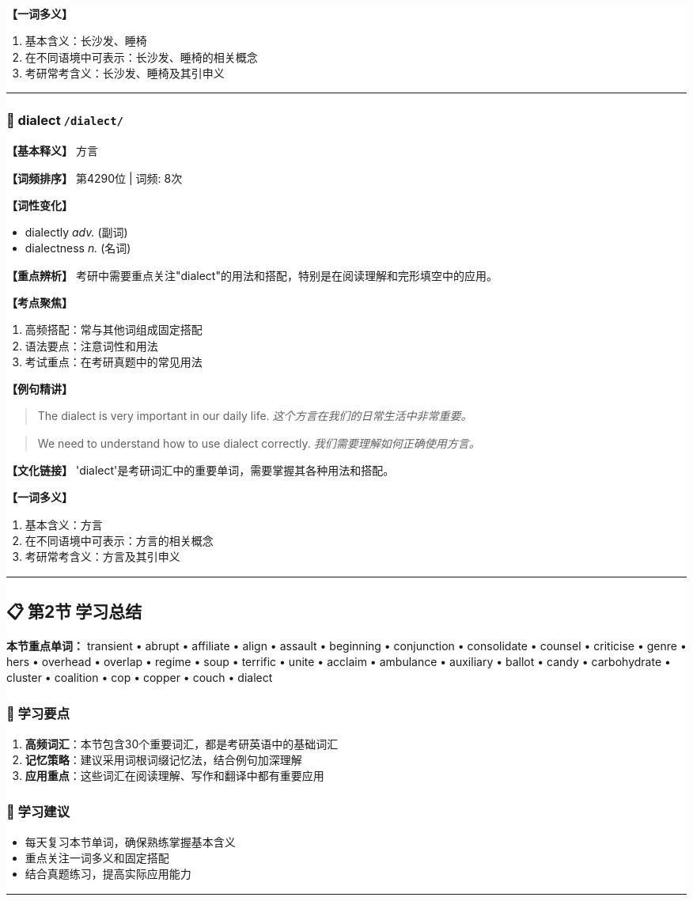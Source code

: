 **【一词多义】**
1. 基本含义：长沙发、睡椅
2. 在不同语境中可表示：长沙发、睡椅的相关概念
3. 考研常考含义：长沙发、睡椅及其引申义

---
### 🎤 dialect `/dialect/`

**【基本释义】** 方言

**【词频排序】** 第4290位 | 词频: 8次

**【词性变化】**
- dialectly *adv.* (副词)
- dialectness *n.* (名词)

**【重点辨析】**
考研中需要重点关注"dialect"的用法和搭配，特别是在阅读理解和完形填空中的应用。

**【考点聚焦】**
1. 高频搭配：常与其他词组成固定搭配
2. 语法要点：注意词性和用法
3. 考试重点：在考研真题中的常见用法

**【例句精讲】**
> The dialect is very important in our daily life.
> *这个方言在我们的日常生活中非常重要。*

> We need to understand how to use dialect correctly.
> *我们需要理解如何正确使用方言。*

**【文化链接】**
'dialect'是考研词汇中的重要单词，需要掌握其各种用法和搭配。

**【一词多义】**
1. 基本含义：方言
2. 在不同语境中可表示：方言的相关概念
3. 考研常考含义：方言及其引申义

---
## 📋 第2节 学习总结

**本节重点单词：** transient • abrupt • affiliate • align • assault • beginning • conjunction • consolidate • counsel • criticise • genre • hers • overhead • overlap • regime • soup • terrific • unite • acclaim • ambulance • auxiliary • ballot • candy • carbohydrate • cluster • coalition • cop • copper • couch • dialect

### 🎯 学习要点
1. **高频词汇**：本节包含30个重要词汇，都是考研英语中的基础词汇
2. **记忆策略**：建议采用词根词缀记忆法，结合例句加深理解
3. **应用重点**：这些词汇在阅读理解、写作和翻译中都有重要应用

### 📝 学习建议
- 每天复习本节单词，确保熟练掌握基本含义
- 重点关注一词多义和固定搭配
- 结合真题练习，提高实际应用能力

---